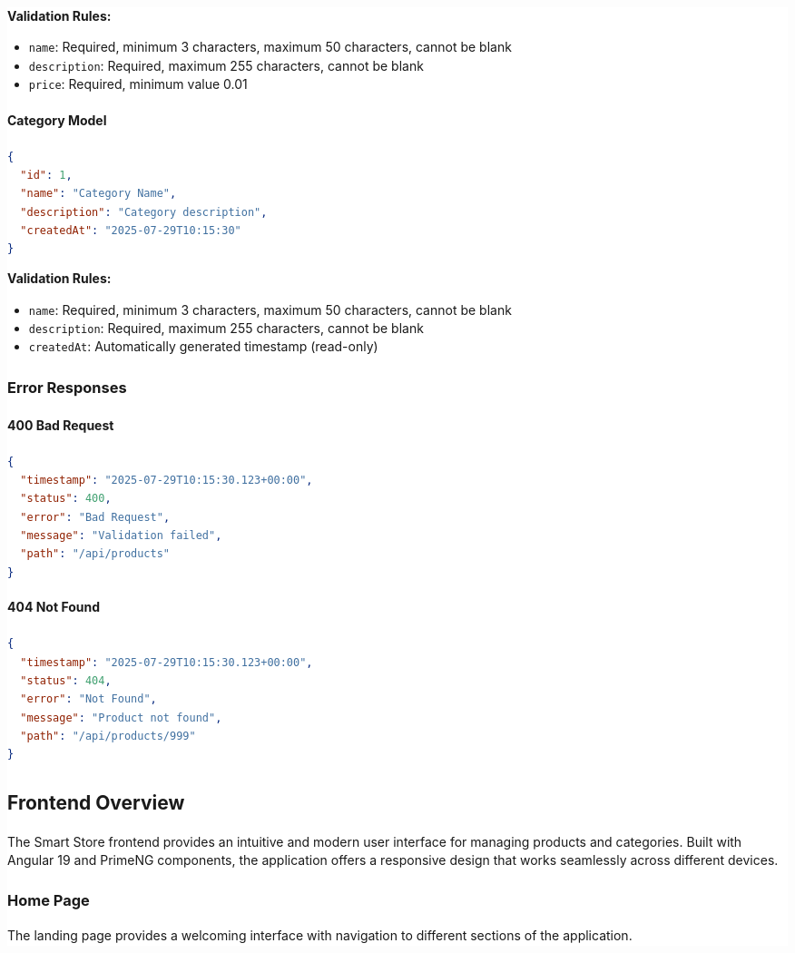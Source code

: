 **Validation Rules:**
- `name`: Required, minimum 3 characters, maximum 50 characters, cannot be blank
- `description`: Required, maximum 255 characters, cannot be blank
- `price`: Required, minimum value 0.01

#### Category Model
```json
{
  "id": 1,
  "name": "Category Name",
  "description": "Category description",
  "createdAt": "2025-07-29T10:15:30"
}
```

**Validation Rules:**
- `name`: Required, minimum 3 characters, maximum 50 characters, cannot be blank
- `description`: Required, maximum 255 characters, cannot be blank
- `createdAt`: Automatically generated timestamp (read-only)

### Error Responses

#### 400 Bad Request
```json
{
  "timestamp": "2025-07-29T10:15:30.123+00:00",
  "status": 400,
  "error": "Bad Request",
  "message": "Validation failed",
  "path": "/api/products"
}
```

#### 404 Not Found
```json
{
  "timestamp": "2025-07-29T10:15:30.123+00:00",
  "status": 404,
  "error": "Not Found",
  "message": "Product not found",
  "path": "/api/products/999"
}
```

## Frontend Overview

The Smart Store frontend provides an intuitive and modern user interface for managing products and categories. Built with Angular 19 and PrimeNG components, the application offers a responsive design that works seamlessly across different devices.

### Home Page
The landing page provides a welcoming interface with navigation to different sections of the application.

